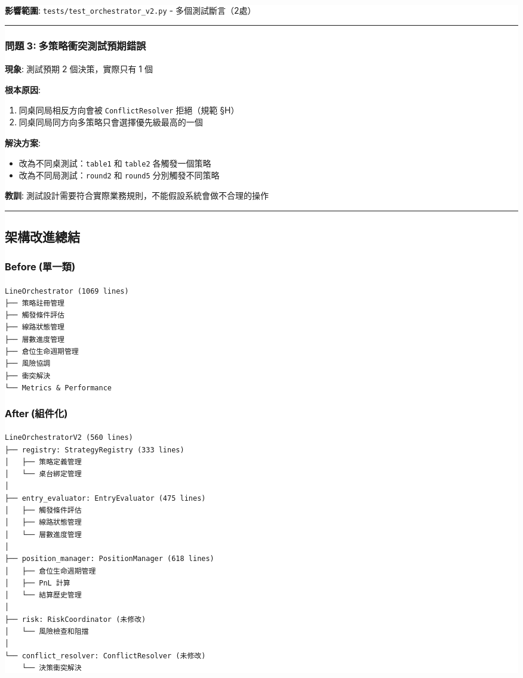 **影響範圍**: `tests/test_orchestrator_v2.py` - 多個測試斷言（2處）

---

### 問題 3: 多策略衝突測試預期錯誤

**現象**: 測試預期 2 個決策，實際只有 1 個

**根本原因**:
1. 同桌同局相反方向會被 `ConflictResolver` 拒絕（規範 §H）
2. 同桌同局同方向多策略只會選擇優先級最高的一個

**解決方案**:
- 改為不同桌測試：`table1` 和 `table2` 各觸發一個策略
- 改為不同局測試：`round2` 和 `round5` 分別觸發不同策略

**教訓**: 測試設計需要符合實際業務規則，不能假設系統會做不合理的操作

---

## 架構改進總結

### Before (單一類)

```
LineOrchestrator (1069 lines)
├── 策略註冊管理
├── 觸發條件評估
├── 線路狀態管理
├── 層數進度管理
├── 倉位生命週期管理
├── 風險協調
├── 衝突解決
└── Metrics & Performance
```

### After (組件化)

```
LineOrchestratorV2 (560 lines)
├── registry: StrategyRegistry (333 lines)
│   ├── 策略定義管理
│   └── 桌台綁定管理
│
├── entry_evaluator: EntryEvaluator (475 lines)
│   ├── 觸發條件評估
│   ├── 線路狀態管理
│   └── 層數進度管理
│
├── position_manager: PositionManager (618 lines)
│   ├── 倉位生命週期管理
│   ├── PnL 計算
│   └── 結算歷史管理
│
├── risk: RiskCoordinator (未修改)
│   └── 風險檢查和阻擋
│
└── conflict_resolver: ConflictResolver (未修改)
    └── 決策衝突解決
```
